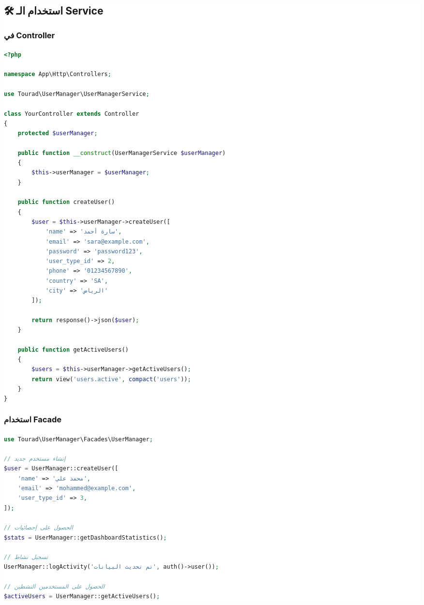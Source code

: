 
## 🛠️ استخدام الـ Service

### في Controller
```php
<?php

namespace App\Http\Controllers;

use Tourad\UserManager\UserManagerService;

class YourController extends Controller
{
    protected $userManager;
    
    public function __construct(UserManagerService $userManager)
    {
        $this->userManager = $userManager;
    }
    
    public function createUser()
    {
        $user = $this->userManager->createUser([
            'name' => 'سارة أحمد',
            'email' => 'sara@example.com',
            'password' => 'password123',
            'user_type_id' => 2,
            'phone' => '01234567890',
            'country' => 'SA',
            'city' => 'الرياض'
        ]);
        
        return response()->json($user);
    }
    
    public function getActiveUsers()
    {
        $users = $this->userManager->getActiveUsers();
        return view('users.active', compact('users'));
    }
}
```

### استخدام Facade
```php
use Tourad\UserManager\Facades\UserManager;

// إنشاء مستخدم جديد
$user = UserManager::createUser([
    'name' => 'محمد علي',
    'email' => 'mohammed@example.com',
    'user_type_id' => 3,
]);

// الحصول على إحصائيات
$stats = UserManager::getDashboardStatistics();

// تسجيل نشاط
UserManager::logActivity('تم تحديث البيانات', auth()->user());

// الحصول على المستخدمين النشطين
$activeUsers = UserManager::getActiveUsers();
```
